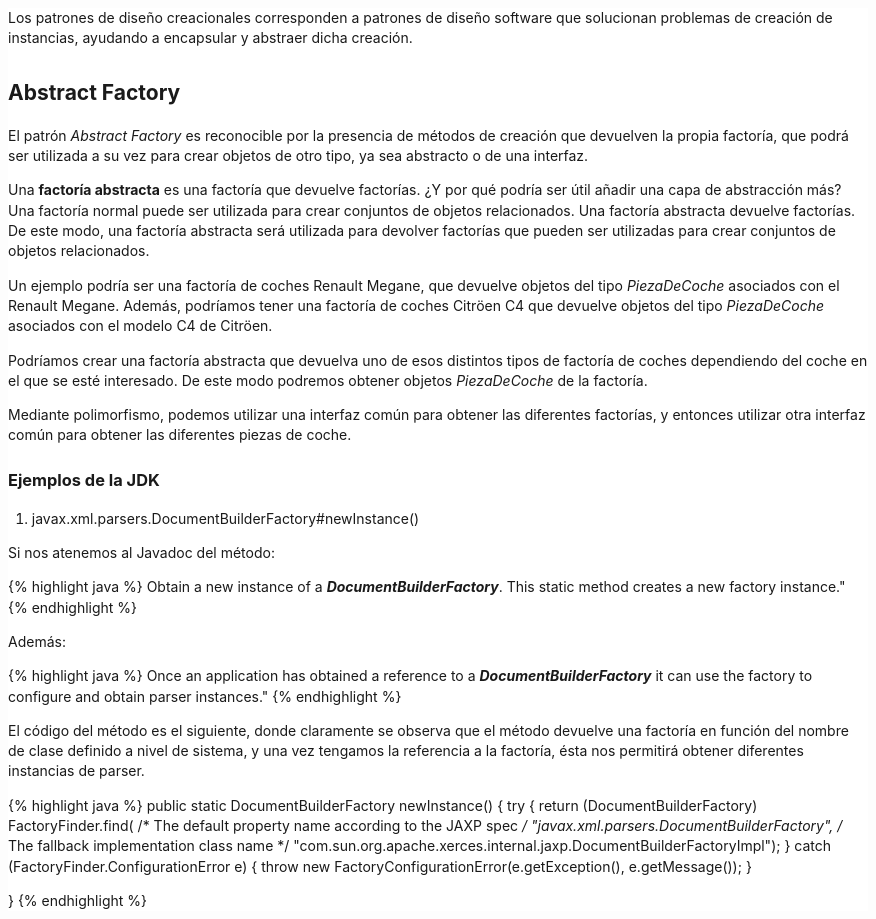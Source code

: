 Los patrones de diseño creacionales corresponden a patrones de diseño software que solucionan problemas de creación de instancias, ayudando a encapsular y abstraer dicha creación.

## Abstract Factory

El patrón *Abstract Factory* es reconocible por la presencia de métodos de creación que devuelven la propia factoría, que podrá ser utilizada a su vez para crear objetos de otro tipo, ya sea abstracto o de una interfaz.

Una **factoría abstracta** es una factoría que devuelve factorías. ¿Y por qué podría ser útil añadir una capa de abstracción más? Una factoría normal puede ser utilizada para crear conjuntos de objetos relacionados. Una factoría abstracta devuelve factorías. De este modo, una factoría abstracta será utilizada para devolver factorías que pueden ser utilizadas para crear conjuntos de objetos relacionados.

Un ejemplo podría ser una factoría de coches Renault Megane, que devuelve objetos del tipo *PiezaDeCoche* asociados con el Renault Megane. Además, podríamos tener una factoría de coches Citröen C4 que devuelve objetos del tipo *PiezaDeCoche* asociados con el modelo C4 de Citröen.

Podríamos crear una factoría abstracta que devuelva uno de esos distintos tipos de factoría de coches dependiendo del coche en el que se esté interesado. De este modo podremos obtener objetos *PiezaDeCoche* de la factoría.

Mediante polimorfismo, podemos utilizar una interfaz común para obtener las diferentes factorías, y entonces utilizar otra interfaz común para obtener las diferentes piezas de coche.

### Ejemplos de la JDK

1. javax.xml.parsers.DocumentBuilderFactory#newInstance()

Si nos atenemos al Javadoc del método:

{% highlight java %}
Obtain a new instance of a ***_DocumentBuilderFactory_***. This static method creates a new factory instance."
{% endhighlight %}

Además:

{% highlight java %}
Once an application has obtained a reference to a ***_DocumentBuilderFactory_*** it can use the factory to configure and obtain parser instances."
{% endhighlight %}

El código del método es el siguiente, donde claramente se observa que el método devuelve una factoría en función del nombre de clase definido a nivel de sistema, y una vez tengamos la referencia a la factoría, ésta nos permitirá obtener diferentes instancias de parser.

{% highlight java %}
public static DocumentBuilderFactory newInstance() {
   try {
       return (DocumentBuilderFactory) FactoryFinder.find(
           /* The default property name according to the JAXP spec */
           "javax.xml.parsers.DocumentBuilderFactory",
           /* The fallback implementation class name */
           "com.sun.org.apache.xerces.internal.jaxp.DocumentBuilderFactoryImpl");
   } catch (FactoryFinder.ConfigurationError e) {
       throw new FactoryConfigurationError(e.getException(),
                                           e.getMessage());
   }

}
{% endhighlight %}
